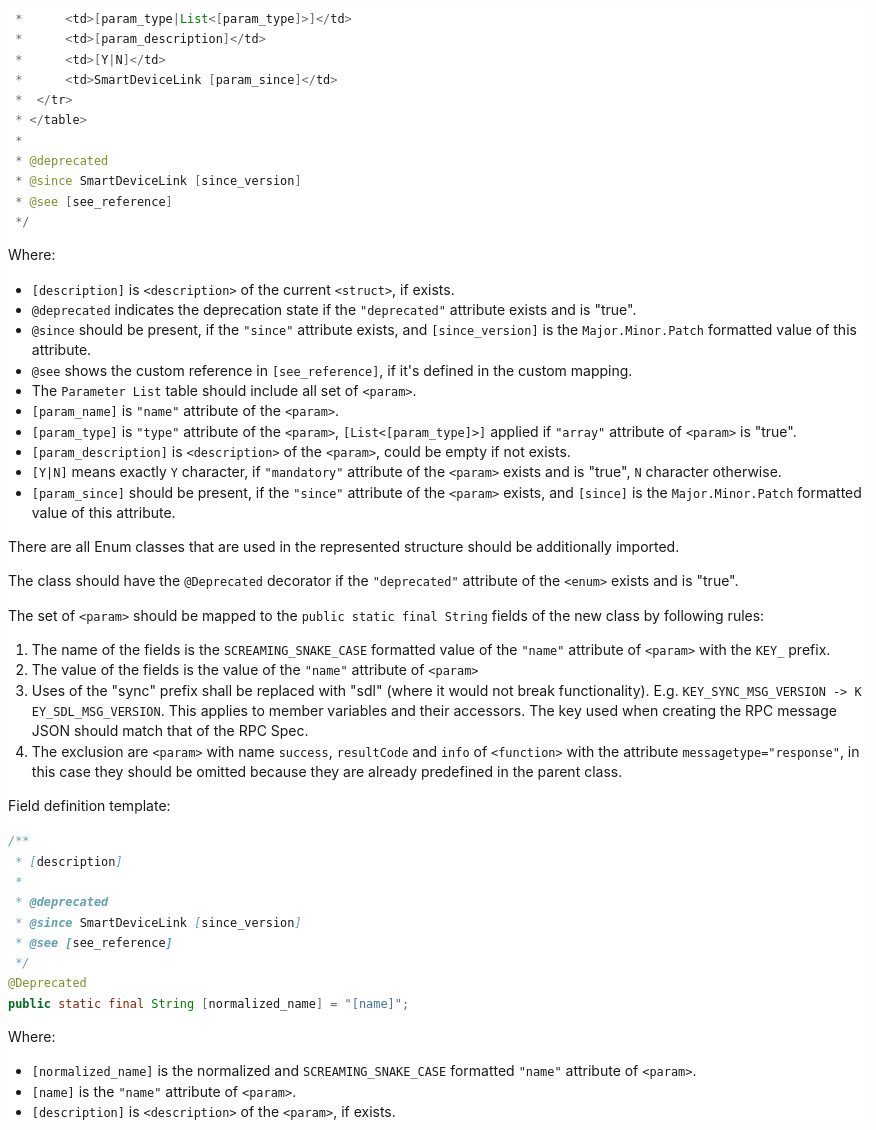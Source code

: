 ```java
 *      <td>[param_type|List<[param_type]>]</td>
 *      <td>[param_description]</td>
 *      <td>[Y|N]</td>
 *      <td>SmartDeviceLink [param_since]</td>
 *  </tr>
 * </table>
 *
 * @deprecated
 * @since SmartDeviceLink [since_version]
 * @see [see_reference]
 */
```
Where:
* `[description]` is `<description>` of the current `<struct>`, if exists.
* `@deprecated` indicates the deprecation state if the `"deprecated"` attribute exists and is "true".
* `@since` should be present, if the `"since"` attribute exists, and `[since_version]` is the `Major.Minor.Patch` formatted value of this attribute.
* `@see` shows the custom reference in `[see_reference]`, if it's defined in the custom mapping.
* The `Parameter List` table should include all set of `<param>`.
* `[param_name]` is `"name"` attribute of the `<param>`.
* `[param_type]` is `"type"` attribute of the `<param>`, `[List<[param_type]>]` applied if `"array"` attribute of `<param>` is "true".
* `[param_description]` is `<description>` of the `<param>`, could be empty if not exists.
* `[Y|N]` means exactly `Y` character, if `"mandatory"` attribute of the `<param>` exists and is "true", `N` character otherwise.
* `[param_since]` should be present, if the `"since"` attribute of the `<param>` exists, and `[since]` is the `Major.Minor.Patch` formatted value of this attribute.

There are all Enum classes that are used in the represented structure should be additionally imported. 

The class should have the `@Deprecated` decorator if the `"deprecated"` attribute of the `<enum>` exists and is "true".

The set of `<param>` should be mapped to the `public static final String` fields of the new class by following rules:

1. The name of the fields is the `SCREAMING_SNAKE_CASE` formatted value of the `"name"` attribute of `<param>` with the `KEY_` prefix.
1. The value of the fields is the value of the `"name"` attribute of `<param>`
1. Uses of the "sync" prefix shall be replaced with "sdl" (where it would not break functionality). E.g. `KEY_SYNC_MSG_VERSION -> KEY_SDL_MSG_VERSION`. This applies to member variables and their accessors. The key used when creating the RPC message JSON should match that of the RPC Spec.
1. The exclusion are `<param>` with name `success`, `resultCode` and `info` of `<function>` with the attribute `messagetype="response"`, in this case they should be omitted because they are already predefined in the parent class.

Field definition template:
```java
/**
 * [description]
 *
 * @deprecated
 * @since SmartDeviceLink [since_version]
 * @see [see_reference]
 */
@Deprecated
public static final String [normalized_name] = "[name]";
```
Where:
* `[normalized_name]` is the normalized and `SCREAMING_SNAKE_CASE` formatted `"name"` attribute of `<param>`.
* `[name]` is the `"name"` attribute of `<param>`.
* `[description]` is `<description>` of the `<param>`, if exists.